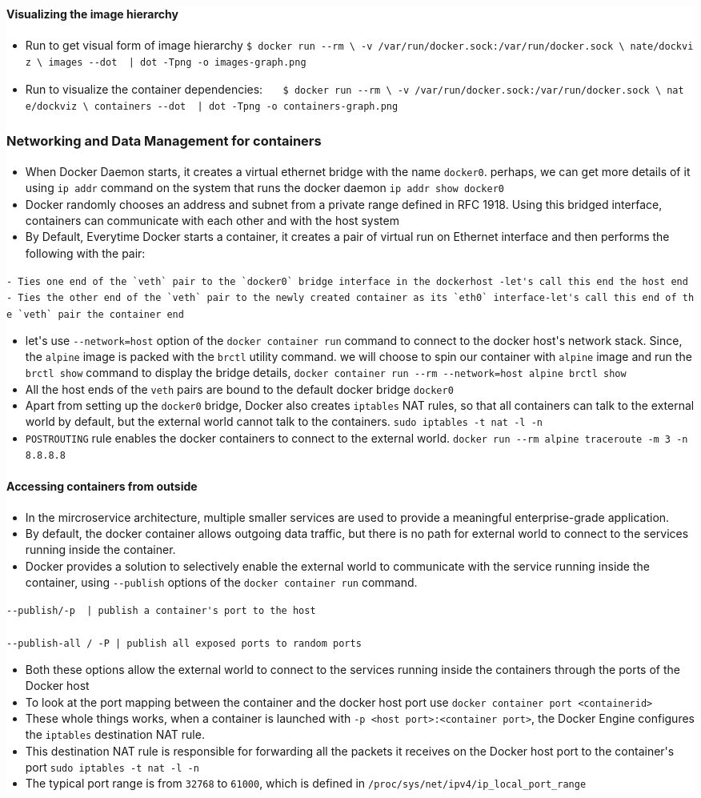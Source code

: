 #### Visualizing the image hierarchy

- Run to get visual form of image hierarchy  `$ docker run --rm \
                 -v /var/run/docker.sock:/var/run/docker.sock \
                 nate/dockviz \
                 images --dot  | dot -Tpng -o images-graph.png`
  
- Run to visualize the container dependencies: `    $ docker run --rm \
                 -v /var/run/docker.sock:/var/run/docker.sock \
                 nate/dockviz \
                 containers --dot  | dot -Tpng -o containers-graph.png
  `


### Networking and Data Management for containers
-  When Docker Daemon starts, it creates a virtual ethernet bridge with the name `docker0`. perhaps, we can get more details of it using `ip addr` command on the system that runs the docker daemon `ip addr show docker0`
- Docker randomly chooses an address and subnet from a private range defined in RFC 1918. Using this bridged interface, containers can communicate with each other and with the host system
- By Default, Everytime Docker starts a container, it creates a pair of virtual run on Ethernet interface and then performs the following with the pair:

```
- Ties one end of the `veth` pair to the `docker0` bridge interface in the dockerhost -let's call this end the host end
- Ties the other end of the `veth` pair to the newly created container as its `eth0` interface-let's call this end of the `veth` pair the container end
```
- let's use `--network=host` option of the `docker container run` command to connect to the docker host's network stack. Since, the `alpine` image is packed with the `brctl` utility command. we will choose to spin our container with `alpine` image and run the `brctl show` command to display the bridge details, `docker container run --rm --network=host alpine brctl show`
- All the host ends of the `veth` pairs are bound to the default docker bridge `docker0`
- Apart from setting up the `docker0` bridge, Docker also creates `iptables` NAT rules, so that all containers can talk to the external world by default, but the external world cannot talk to the containers. `sudo iptables -t nat -l -n`
- `POSTROUTING` rule enables the docker containers to connect to the external world. `docker run --rm alpine traceroute -m 3 -n 8.8.8.8`

#### Accessing containers from outside
- In the mircroservice architecture, multiple smaller services are used to provide a meaningful enterprise-grade application.
- By default, the docker container allows outgoing data traffic, but there is no path for external world to connect to the services running inside the container.
- Docker provides a solution to selectively enable the external world to communicate with the service running inside the container, using `--publish` options of the `docker container run` command.

```
--publish/-p  | publish a container's port to the host

--publish-all / -P | publish all exposed ports to random ports
```
- Both these options allow the external world to connect to the services running inside the containers through the ports of the Docker host
- To look at the port mapping between the container and the docker host port use `docker container port <containerid>`
- These whole things works, when a container is launched with `-p <host port>:<container port>`, the Docker Engine configures the `iptables` destination NAT rule.
- This destination NAT rule is responsible for forwarding all the packets it receives on the Docker host port to the container's port `sudo iptables -t nat -l -n`
- The typical port range is from `32768` to `61000`, which is defined in `/proc/sys/net/ipv4/ip_local_port_range`
